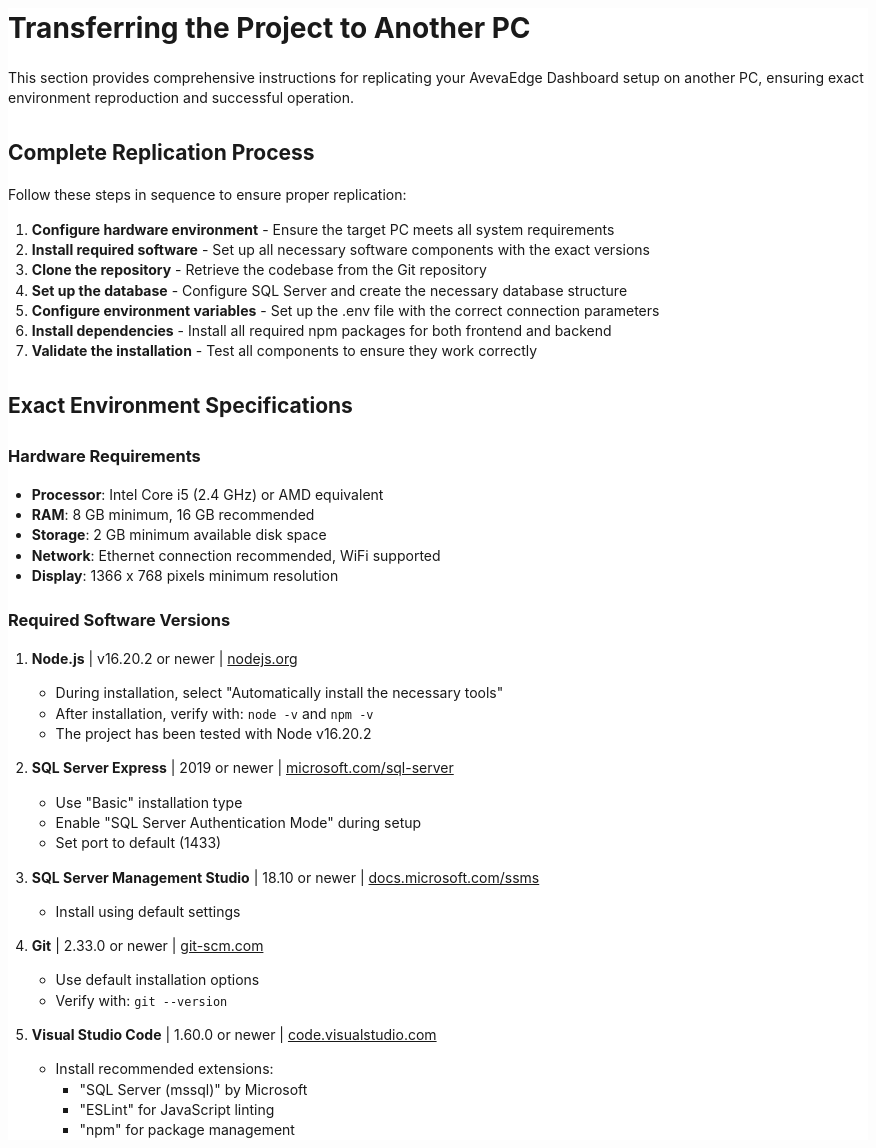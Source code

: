 
# Transferring the Project to Another PC

This section provides comprehensive instructions for replicating your AvevaEdge Dashboard setup on another PC, ensuring exact environment reproduction and successful operation.

## Complete Replication Process

Follow these steps in sequence to ensure proper replication:

1. **Configure hardware environment** - Ensure the target PC meets all system requirements
2. **Install required software** - Set up all necessary software components with the exact versions
3. **Clone the repository** - Retrieve the codebase from the Git repository
4. **Set up the database** - Configure SQL Server and create the necessary database structure
5. **Configure environment variables** - Set up the .env file with the correct connection parameters
6. **Install dependencies** - Install all required npm packages for both frontend and backend
7. **Validate the installation** - Test all components to ensure they work correctly

## Exact Environment Specifications

### Hardware Requirements
- **Processor**: Intel Core i5 (2.4 GHz) or AMD equivalent
- **RAM**: 8 GB minimum, 16 GB recommended
- **Storage**: 2 GB minimum available disk space
- **Network**: Ethernet connection recommended, WiFi supported
- **Display**: 1366 x 768 pixels minimum resolution

### Required Software Versions
1. **Node.js** | v16.20.2 or newer | [nodejs.org](https://nodejs.org/) 
   - During installation, select "Automatically install the necessary tools"
   - After installation, verify with: `node -v` and `npm -v`
   - The project has been tested with Node v16.20.2

2. **SQL Server Express** | 2019 or newer | [microsoft.com/sql-server](https://www.microsoft.com/en-us/sql-server/sql-server-downloads)
   - Use "Basic" installation type
   - Enable "SQL Server Authentication Mode" during setup
   - Set port to default (1433)

3. **SQL Server Management Studio** | 18.10 or newer | [docs.microsoft.com/ssms](https://docs.microsoft.com/en-us/sql/ssms/download-sql-server-management-studio-ssms)
   - Install using default settings

5. **Git** | 2.33.0 or newer | [git-scm.com](https://git-scm.com/downloads)
   - Use default installation options
   - Verify with: `git --version`

6. **Visual Studio Code** | 1.60.0 or newer | [code.visualstudio.com](https://code.visualstudio.com/)
   - Install recommended extensions:
     - "SQL Server (mssql)" by Microsoft
     - "ESLint" for JavaScript linting
     - "npm" for package management
